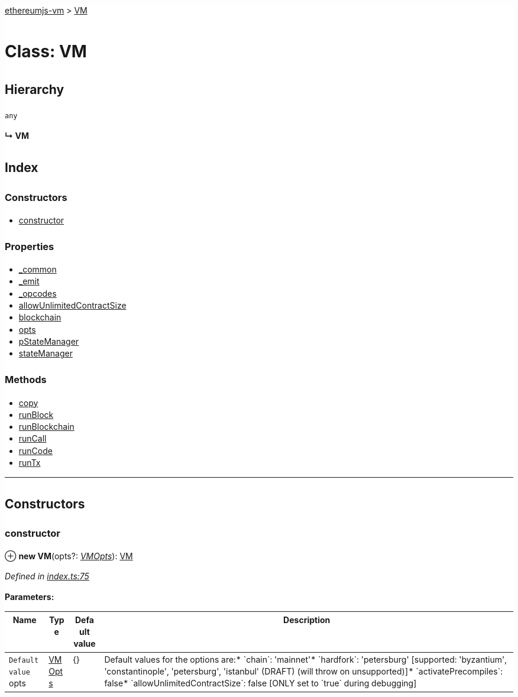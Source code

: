 [ethereumjs-vm](../README.md) > [VM](../classes/vm.md)

# Class: VM

## Hierarchy

 `any`

**↳ VM**

## Index

### Constructors

* [constructor](vm.md#constructor)

### Properties

* [_common](vm.md#_common)
* [_emit](vm.md#_emit)
* [_opcodes](vm.md#_opcodes)
* [allowUnlimitedContractSize](vm.md#allowunlimitedcontractsize)
* [blockchain](vm.md#blockchain)
* [opts](vm.md#opts)
* [pStateManager](vm.md#pstatemanager)
* [stateManager](vm.md#statemanager)

### Methods

* [copy](vm.md#copy)
* [runBlock](vm.md#runblock)
* [runBlockchain](vm.md#runblockchain)
* [runCall](vm.md#runcall)
* [runCode](vm.md#runcode)
* [runTx](vm.md#runtx)

---

## Constructors

<a id="constructor"></a>

###  constructor

⊕ **new VM**(opts?: *[VMOpts](../interfaces/vmopts.md)*): [VM](vm.md)

*Defined in [index.ts:75](https://github.com/ethereumjs/ethereumjs-vm/blob/d660c58/packages/vm/lib/index.ts#L75)*

**Parameters:**

| Name | Type | Default value | Description |
| ------ | ------ | ------ | ------ |
| `Default value` opts | [VMOpts](../interfaces/vmopts.md) |  {} |  Default values for the options are:*   \`chain\`: 'mainnet'*   \`hardfork\`: 'petersburg' \[supported: 'byzantium', 'constantinople', 'petersburg', 'istanbul' (DRAFT) (will throw on unsupported)\]*   \`activatePrecompiles\`: false*   \`allowUnlimitedContractSize\`: false \[ONLY set to \`true\` during debugging\] |
